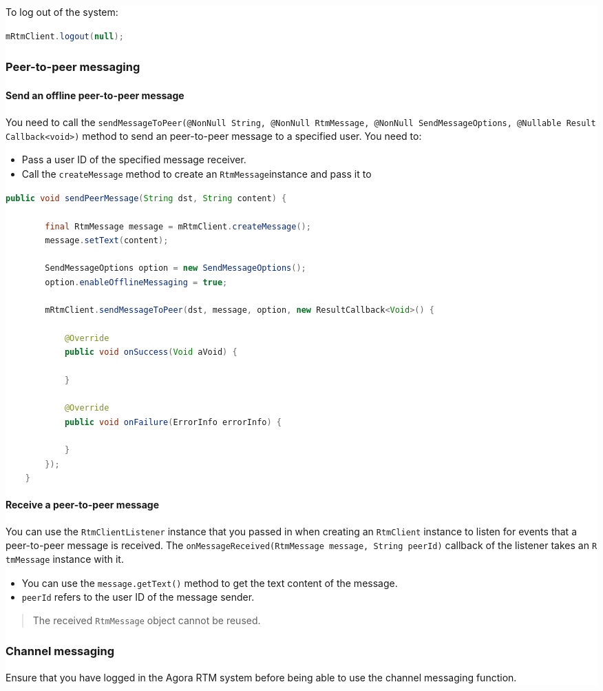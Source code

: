 To log out of the system:

```java
mRtmClient.logout(null);
```

### Peer-to-peer messaging

#### Send an offline peer-to-peer message

You need to call the `sendMessageToPeer(@NonNull String, @NonNull RtmMessage, @NonNull SendMessageOptions, @Nullable ResultCallback<void>)` method to send an peer-to-peer message to a specified user. You need to:

- Pass a user ID of the specified message receiver.
- Call the `createMessage` method to create an `RtmMessage`instance and pass it to

```java
public void sendPeerMessage(String dst, String content) {
        
        final RtmMessage message = mRtmClient.createMessage();
        message.setText(content);

        SendMessageOptions option = new SendMessageOptions();
        option.enableOfflineMessaging = true;

        mRtmClient.sendMessageToPeer(dst, message, option, new ResultCallback<Void>() {

            @Override
            public void onSuccess(Void aVoid) {

            }

            @Override
            public void onFailure(ErrorInfo errorInfo) {

            }
        });
    }
```

#### Receive a peer-to-peer message

You can use the `RtmClientListener` instance that you passed in when creating an `RtmClient` instance to listen for events that a peer-to-peer message is received. The `onMessageReceived(RtmMessage message, String peerId)` callback of the listener takes an `RtmMessage` instance with it.

- You can use the `message.getText()` method to get the text content of the message.
- `peerId` refers to the user ID of the message sender. 

> The received `RtmMessage` object cannot be reused.

### Channel messaging

Ensure that you have logged in the Agora RTM system before being able to use the channel messaging function. 
